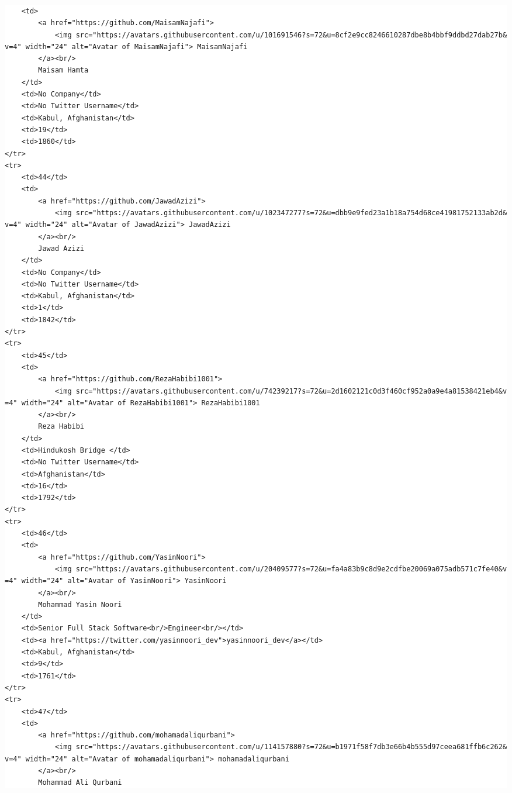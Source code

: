 		<td>
			<a href="https://github.com/MaisamNajafi">
				<img src="https://avatars.githubusercontent.com/u/101691546?s=72&u=8cf2e9cc8246610287dbe8b4bbf9ddbd27dab27b&v=4" width="24" alt="Avatar of MaisamNajafi"> MaisamNajafi
			</a><br/>
			Maisam Hamta
		</td>
		<td>No Company</td>
		<td>No Twitter Username</td>
		<td>Kabul, Afghanistan</td>
		<td>19</td>
		<td>1860</td>
	</tr>
	<tr>
		<td>44</td>
		<td>
			<a href="https://github.com/JawadAzizi">
				<img src="https://avatars.githubusercontent.com/u/102347277?s=72&u=dbb9e9fed23a1b18a754d68ce41981752133ab2d&v=4" width="24" alt="Avatar of JawadAzizi"> JawadAzizi
			</a><br/>
			Jawad Azizi
		</td>
		<td>No Company</td>
		<td>No Twitter Username</td>
		<td>Kabul, Afghanistan</td>
		<td>1</td>
		<td>1842</td>
	</tr>
	<tr>
		<td>45</td>
		<td>
			<a href="https://github.com/RezaHabibi1001">
				<img src="https://avatars.githubusercontent.com/u/74239217?s=72&u=2d1602121c0d3f460cf952a0a9e4a81538421eb4&v=4" width="24" alt="Avatar of RezaHabibi1001"> RezaHabibi1001
			</a><br/>
			Reza Habibi
		</td>
		<td>Hindukosh Bridge </td>
		<td>No Twitter Username</td>
		<td>Afghanistan</td>
		<td>16</td>
		<td>1792</td>
	</tr>
	<tr>
		<td>46</td>
		<td>
			<a href="https://github.com/YasinNoori">
				<img src="https://avatars.githubusercontent.com/u/20409577?s=72&u=fa4a83b9c8d9e2cdfbe20069a075adb571c7fe40&v=4" width="24" alt="Avatar of YasinNoori"> YasinNoori
			</a><br/>
			Mohammad Yasin Noori
		</td>
		<td>Senior Full Stack Software<br/>Engineer<br/></td>
		<td><a href="https://twitter.com/yasinnoori_dev">yasinnoori_dev</a></td>
		<td>Kabul, Afghanistan</td>
		<td>9</td>
		<td>1761</td>
	</tr>
	<tr>
		<td>47</td>
		<td>
			<a href="https://github.com/mohamadaliqurbani">
				<img src="https://avatars.githubusercontent.com/u/114157880?s=72&u=b1971f58f7db3e66b4b555d97ceea681ffb6c262&v=4" width="24" alt="Avatar of mohamadaliqurbani"> mohamadaliqurbani
			</a><br/>
			Mohammad Ali Qurbani